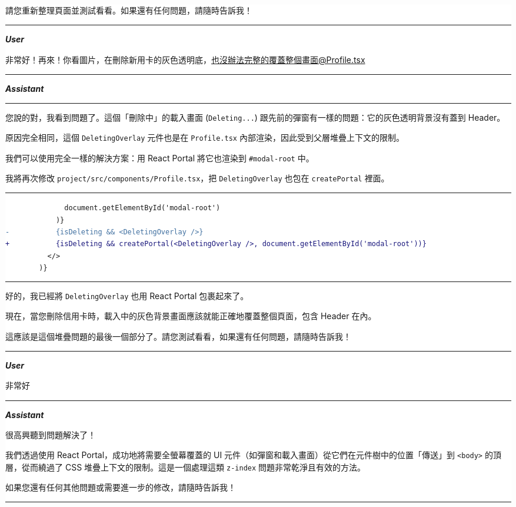 請您重新整理頁面並測試看看。如果還有任何問題，請隨時告訴我！

---

_**User**_

非常好！再來！你看圖片，在刪除新用卡的灰色透明底，也沒辦法完整的覆蓋整個畫面@Profile.tsx 

---

_**Assistant**_



---

您說的對，我看到問題了。這個「刪除中」的載入畫面 (`Deleting...`) 跟先前的彈窗有一樣的問題：它的灰色透明背景沒有蓋到 Header。

原因完全相同，這個 `DeletingOverlay` 元件也是在 `Profile.tsx` 內部渲染，因此受到父層堆疊上下文的限制。

我們可以使用完全一樣的解決方案：用 React Portal 將它也渲染到 `#modal-root` 中。

我將再次修改 `project/src/components/Profile.tsx`，把 `DeletingOverlay` 也包在 `createPortal` 裡面。

---

```diff
              document.getElementById('modal-root')
            )}
-           {isDeleting && <DeletingOverlay />}
+           {isDeleting && createPortal(<DeletingOverlay />, document.getElementById('modal-root'))}
          </>
        )}
```

---

好的，我已經將 `DeletingOverlay` 也用 React Portal 包裹起來了。

現在，當您刪除信用卡時，載入中的灰色背景畫面應該就能正確地覆蓋整個頁面，包含 Header 在內。

這應該是這個堆疊問題的最後一個部分了。請您測試看看，如果還有任何問題，請隨時告訴我！

---

_**User**_

非常好

---

_**Assistant**_

很高興聽到問題解決了！

我們透過使用 React Portal，成功地將需要全螢幕覆蓋的 UI 元件（如彈窗和載入畫面）從它們在元件樹中的位置「傳送」到 `<body>` 的頂層，從而繞過了 CSS 堆疊上下文的限制。這是一個處理這類 `z-index` 問題非常乾淨且有效的方法。

如果您還有任何其他問題或需要進一步的修改，請隨時告訴我！

---
